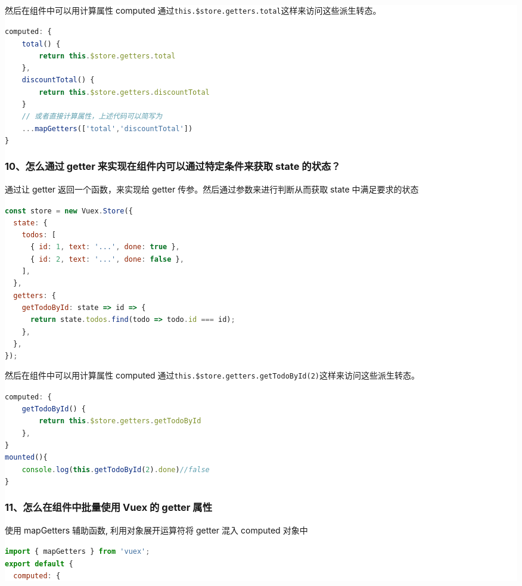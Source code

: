 然后在组件中可以用计算属性 computed 通过`this.$store.getters.total`这样来访问这些派生转态。

```js
computed: {
    total() {
        return this.$store.getters.total
    },
    discountTotal() {
        return this.$store.getters.discountTotal
    }
    // 或者直接计算属性，上述代码可以简写为
	...mapGetters(['total','discountTotal'])
}

```

### 10、怎么通过 getter 来实现在组件内可以通过特定条件来获取 state 的状态？

通过让 getter 返回一个函数，来实现给 getter 传参。然后通过参数来进行判断从而获取 state 中满足要求的状态

```js
const store = new Vuex.Store({
  state: {
    todos: [
      { id: 1, text: '...', done: true },
      { id: 2, text: '...', done: false },
    ],
  },
  getters: {
    getTodoById: state => id => {
      return state.todos.find(todo => todo.id === id);
    },
  },
});
```

然后在组件中可以用计算属性 computed 通过`this.$store.getters.getTodoById(2)`这样来访问这些派生转态。

```js
computed: {
    getTodoById() {
        return this.$store.getters.getTodoById
    },
}
mounted(){
    console.log(this.getTodoById(2).done)//false
}
```

### 11、怎么在组件中批量使用 Vuex 的 getter 属性

使用 mapGetters 辅助函数, 利用对象展开运算符将 getter 混入 computed 对象中

```js
import { mapGetters } from 'vuex';
export default {
  computed: {
